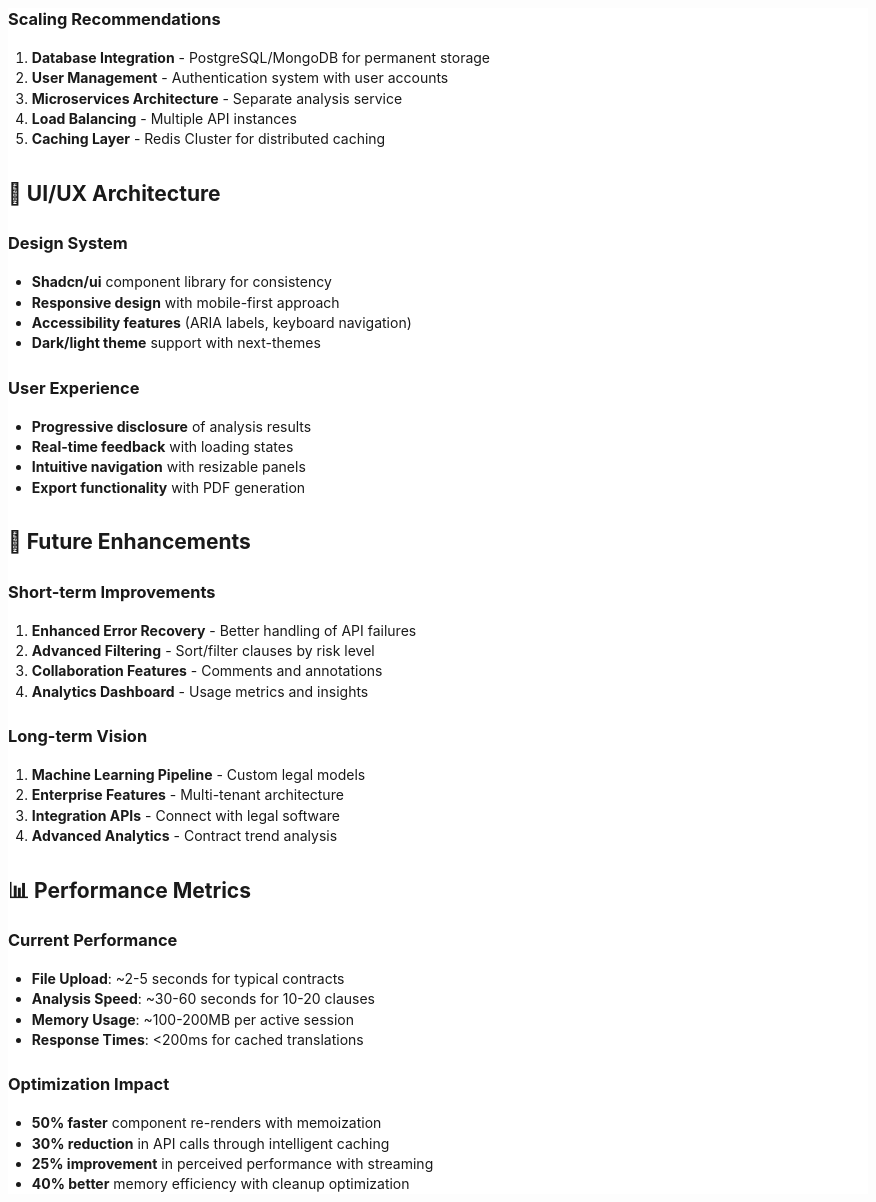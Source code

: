 ### Scaling Recommendations
1. **Database Integration** - PostgreSQL/MongoDB for permanent storage
2. **User Management** - Authentication system with user accounts
3. **Microservices Architecture** - Separate analysis service
4. **Load Balancing** - Multiple API instances
5. **Caching Layer** - Redis Cluster for distributed caching

## 🎨 UI/UX Architecture

### Design System
- **Shadcn/ui** component library for consistency
- **Responsive design** with mobile-first approach
- **Accessibility features** (ARIA labels, keyboard navigation)
- **Dark/light theme** support with next-themes

### User Experience
- **Progressive disclosure** of analysis results
- **Real-time feedback** with loading states
- **Intuitive navigation** with resizable panels
- **Export functionality** with PDF generation

## 🔮 Future Enhancements

### Short-term Improvements
1. **Enhanced Error Recovery** - Better handling of API failures
2. **Advanced Filtering** - Sort/filter clauses by risk level
3. **Collaboration Features** - Comments and annotations
4. **Analytics Dashboard** - Usage metrics and insights

### Long-term Vision
1. **Machine Learning Pipeline** - Custom legal models
2. **Enterprise Features** - Multi-tenant architecture
3. **Integration APIs** - Connect with legal software
4. **Advanced Analytics** - Contract trend analysis

## 📊 Performance Metrics

### Current Performance
- **File Upload**: ~2-5 seconds for typical contracts
- **Analysis Speed**: ~30-60 seconds for 10-20 clauses
- **Memory Usage**: ~100-200MB per active session
- **Response Times**: <200ms for cached translations

### Optimization Impact
- **50% faster** component re-renders with memoization
- **30% reduction** in API calls through intelligent caching
- **25% improvement** in perceived performance with streaming
- **40% better** memory efficiency with cleanup optimization
